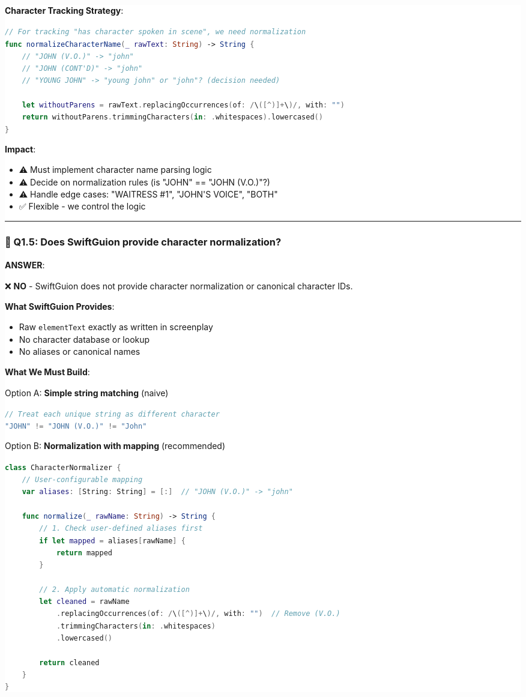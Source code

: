 **Character Tracking Strategy**:
```swift
// For tracking "has character spoken in scene", we need normalization
func normalizeCharacterName(_ rawText: String) -> String {
    // "JOHN (V.O.)" -> "john"
    // "JOHN (CONT'D)" -> "john"
    // "YOUNG JOHN" -> "young john" or "john"? (decision needed)

    let withoutParens = rawText.replacingOccurrences(of: /\([^)]+\)/, with: "")
    return withoutParens.trimmingCharacters(in: .whitespaces).lowercased()
}
```

**Impact**:
- ⚠️ Must implement character name parsing logic
- ⚠️ Decide on normalization rules (is "JOHN" == "JOHN (V.O.)"?)
- ⚠️ Handle edge cases: "WAITRESS #1", "JOHN'S VOICE", "BOTH"
- ✅ Flexible - we control the logic

---

### 🔴 Q1.5: Does SwiftGuion provide character normalization?

**ANSWER**:

❌ **NO** - SwiftGuion does not provide character normalization or canonical character IDs.

**What SwiftGuion Provides**:
- Raw `elementText` exactly as written in screenplay
- No character database or lookup
- No aliases or canonical names

**What We Must Build**:

Option A: **Simple string matching** (naive)
```swift
// Treat each unique string as different character
"JOHN" != "JOHN (V.O.)" != "John"
```

Option B: **Normalization with mapping** (recommended)
```swift
class CharacterNormalizer {
    // User-configurable mapping
    var aliases: [String: String] = [:]  // "JOHN (V.O.)" -> "john"

    func normalize(_ rawName: String) -> String {
        // 1. Check user-defined aliases first
        if let mapped = aliases[rawName] {
            return mapped
        }

        // 2. Apply automatic normalization
        let cleaned = rawName
            .replacingOccurrences(of: /\([^)]+\)/, with: "")  // Remove (V.O.)
            .trimmingCharacters(in: .whitespaces)
            .lowercased()

        return cleaned
    }
}
```

